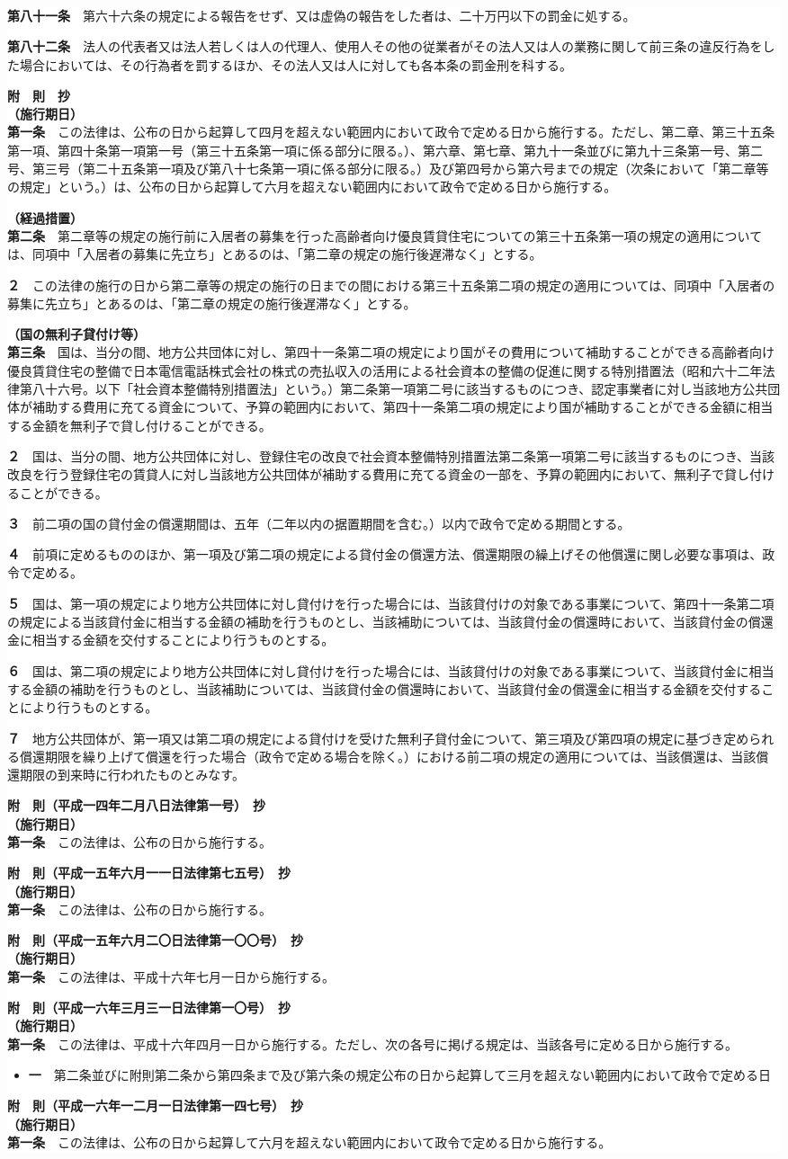 **第八十一条**　第六十六条の規定による報告をせず、又は虚偽の報告をした者は、二十万円以下の罰金に処する。  
  
**第八十二条**　法人の代表者又は法人若しくは人の代理人、使用人その他の従業者がその法人又は人の業務に関して前三条の違反行為をした場合においては、その行為者を罰するほか、その法人又は人に対しても各本条の罰金刑を科する。  
  
**附　則　抄**  
**（施行期日）**  
**第一条**　この法律は、公布の日から起算して四月を超えない範囲内において政令で定める日から施行する。ただし、第二章、第三十五条第一項、第四十条第一項第一号（第三十五条第一項に係る部分に限る。）、第六章、第七章、第九十一条並びに第九十三条第一号、第二号、第三号（第二十五条第一項及び第八十七条第一項に係る部分に限る。）及び第四号から第六号までの規定（次条において「第二章等の規定」という。）は、公布の日から起算して六月を超えない範囲内において政令で定める日から施行する。  
  
**（経過措置）**  
**第二条**　第二章等の規定の施行前に入居者の募集を行った高齢者向け優良賃貸住宅についての第三十五条第一項の規定の適用については、同項中「入居者の募集に先立ち」とあるのは、「第二章の規定の施行後遅滞なく」とする。  
  
**２**　この法律の施行の日から第二章等の規定の施行の日までの間における第三十五条第二項の規定の適用については、同項中「入居者の募集に先立ち」とあるのは、「第二章の規定の施行後遅滞なく」とする。  
  
**（国の無利子貸付け等）**  
**第三条**　国は、当分の間、地方公共団体に対し、第四十一条第二項の規定により国がその費用について補助することができる高齢者向け優良賃貸住宅の整備で日本電信電話株式会社の株式の売払収入の活用による社会資本の整備の促進に関する特別措置法（昭和六十二年法律第八十六号。以下「社会資本整備特別措置法」という。）第二条第一項第二号に該当するものにつき、認定事業者に対し当該地方公共団体が補助する費用に充てる資金について、予算の範囲内において、第四十一条第二項の規定により国が補助することができる金額に相当する金額を無利子で貸し付けることができる。  
  
**２**　国は、当分の間、地方公共団体に対し、登録住宅の改良で社会資本整備特別措置法第二条第一項第二号に該当するものにつき、当該改良を行う登録住宅の賃貸人に対し当該地方公共団体が補助する費用に充てる資金の一部を、予算の範囲内において、無利子で貸し付けることができる。  
  
**３**　前二項の国の貸付金の償還期間は、五年（二年以内の据置期間を含む。）以内で政令で定める期間とする。  
  
**４**　前項に定めるもののほか、第一項及び第二項の規定による貸付金の償還方法、償還期限の繰上げその他償還に関し必要な事項は、政令で定める。  
  
**５**　国は、第一項の規定により地方公共団体に対し貸付けを行った場合には、当該貸付けの対象である事業について、第四十一条第二項の規定による当該貸付金に相当する金額の補助を行うものとし、当該補助については、当該貸付金の償還時において、当該貸付金の償還金に相当する金額を交付することにより行うものとする。  
  
**６**　国は、第二項の規定により地方公共団体に対し貸付けを行った場合には、当該貸付けの対象である事業について、当該貸付金に相当する金額の補助を行うものとし、当該補助については、当該貸付金の償還時において、当該貸付金の償還金に相当する金額を交付することにより行うものとする。  
  
**７**　地方公共団体が、第一項又は第二項の規定による貸付けを受けた無利子貸付金について、第三項及び第四項の規定に基づき定められる償還期限を繰り上げて償還を行った場合（政令で定める場合を除く。）における前二項の規定の適用については、当該償還は、当該償還期限の到来時に行われたものとみなす。  
  
**附　則（平成一四年二月八日法律第一号）　抄**  
**（施行期日）**  
**第一条**　この法律は、公布の日から施行する。  
  
**附　則（平成一五年六月一一日法律第七五号）　抄**  
**（施行期日）**  
**第一条**　この法律は、公布の日から施行する。  
  
**附　則（平成一五年六月二〇日法律第一〇〇号）　抄**  
**（施行期日）**  
**第一条**　この法律は、平成十六年七月一日から施行する。  
  
**附　則（平成一六年三月三一日法律第一〇号）　抄**  
**（施行期日）**  
**第一条**　この法律は、平成十六年四月一日から施行する。ただし、次の各号に掲げる規定は、当該各号に定める日から施行する。  
* **一**　第二条並びに附則第二条から第四条まで及び第六条の規定公布の日から起算して三月を超えない範囲内において政令で定める日  
  
**附　則（平成一六年一二月一日法律第一四七号）　抄**  
**（施行期日）**  
**第一条**　この法律は、公布の日から起算して六月を超えない範囲内において政令で定める日から施行する。  
  